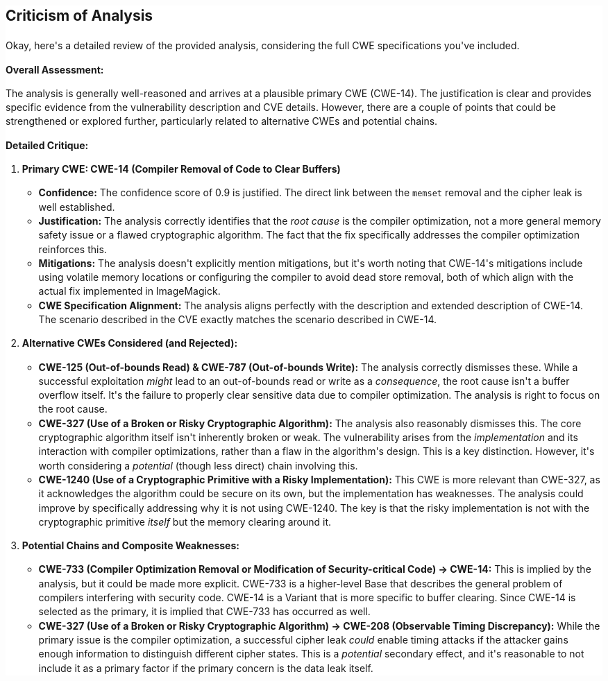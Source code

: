 ## Criticism of Analysis

Okay, here's a detailed review of the provided analysis, considering the full CWE specifications you've included.

**Overall Assessment:**

The analysis is generally well-reasoned and arrives at a plausible primary CWE (CWE-14). The justification is clear and provides specific evidence from the vulnerability description and CVE details. However, there are a couple of points that could be strengthened or explored further, particularly related to alternative CWEs and potential chains.

**Detailed Critique:**

1.  **Primary CWE: CWE-14 (Compiler Removal of Code to Clear Buffers)**

    *   **Confidence:** The confidence score of 0.9 is justified.  The direct link between the `memset` removal and the cipher leak is well established.
    *   **Justification:** The analysis correctly identifies that the *root cause* is the compiler optimization, not a more general memory safety issue or a flawed cryptographic algorithm.  The fact that the fix specifically addresses the compiler optimization reinforces this.
    *   **Mitigations:** The analysis doesn't explicitly mention mitigations, but it's worth noting that CWE-14's mitigations include using volatile memory locations or configuring the compiler to avoid dead store removal, both of which align with the actual fix implemented in ImageMagick.
    *   **CWE Specification Alignment:** The analysis aligns perfectly with the description and extended description of CWE-14. The scenario described in the CVE exactly matches the scenario described in CWE-14.

2.  **Alternative CWEs Considered (and Rejected):**

    *   **CWE-125 (Out-of-bounds Read) & CWE-787 (Out-of-bounds Write):** The analysis correctly dismisses these. While a successful exploitation *might* lead to an out-of-bounds read or write as a *consequence*, the root cause isn't a buffer overflow itself. It's the failure to properly clear sensitive data due to compiler optimization.  The analysis is right to focus on the root cause.
    *   **CWE-327 (Use of a Broken or Risky Cryptographic Algorithm):** The analysis also reasonably dismisses this. The core cryptographic algorithm itself isn't inherently broken or weak. The vulnerability arises from the *implementation* and its interaction with compiler optimizations, rather than a flaw in the algorithm's design.  This is a key distinction.  However, it's worth considering a *potential* (though less direct) chain involving this.
    *   **CWE-1240 (Use of a Cryptographic Primitive with a Risky Implementation):**  This CWE is more relevant than CWE-327, as it acknowledges the algorithm could be secure on its own, but the implementation has weaknesses.  The analysis could improve by specifically addressing why it is not using CWE-1240. The key is that the risky implementation is not with the cryptographic primitive *itself* but the memory clearing around it.

3.  **Potential Chains and Composite Weaknesses:**

    *   **CWE-733 (Compiler Optimization Removal or Modification of Security-critical Code) -> CWE-14:** This is implied by the analysis, but it could be made more explicit. CWE-733 is a higher-level Base that describes the general problem of compilers interfering with security code.  CWE-14 is a Variant that is more specific to buffer clearing.  Since CWE-14 is selected as the primary, it is implied that CWE-733 has occurred as well.
    *   **CWE-327 (Use of a Broken or Risky Cryptographic Algorithm) -> CWE-208 (Observable Timing Discrepancy):** While the primary issue is the compiler optimization, a successful cipher leak *could* enable timing attacks if the attacker gains enough information to distinguish different cipher states. This is a *potential* secondary effect, and it's reasonable to not include it as a primary factor if the primary concern is the data leak itself.
